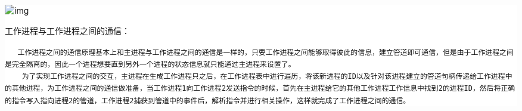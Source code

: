 ![img](https://images2015.cnblogs.com/blog/875905/201604/875905-20160428191552830-490542419.jpg)

工作进程与工作进程之间的通信：

```
   工作进程之间的通信原理基本上和主进程与工作进程之间的通信是一样的，只要工作进程之间能够取得彼此的信息，建立管道即可通信，但是由于工作进程之间是完全隔离的，因此一个进程想要直到另外一个进程的状态信息就只能通过主进程来设置了。
    为了实现工作进程之间的交互，主进程在生成工作进程只之后，在工作进程表中进行遍历，将该新进程的ID以及针对该进程建立的管道句柄传递给工作进程中的其他进程，为工作进程之间的通信做准备，当工作进程1向工作进程2发送指令的时候，首先在主进程给它的其他工作进程工作信息中找到2的进程ID，然后将正确的指令写入指向进程2的管道，工作进程2捕获到管道中的事件后，解析指令并进行相关操作，这样就完成了工作进程之间的通信。
```

